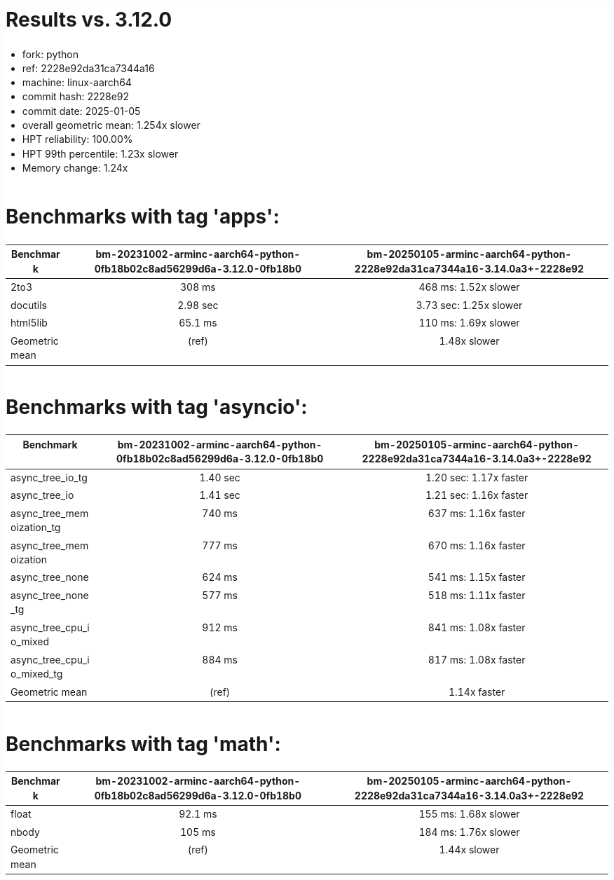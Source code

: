 # Results vs. 3.12.0

- fork: python
- ref: 2228e92da31ca7344a16
- machine: linux-aarch64
- commit hash: 2228e92
- commit date: 2025-01-05
- overall geometric mean: 1.254x slower
- HPT reliability: 100.00%
- HPT 99th percentile: 1.23x slower
- Memory change: 1.24x

Benchmarks with tag 'apps':
===========================

| Benchmark      | bm-20231002-arminc-aarch64-python-0fb18b02c8ad56299d6a-3.12.0-0fb18b0 | bm-20250105-arminc-aarch64-python-2228e92da31ca7344a16-3.14.0a3+-2228e92 |
|----------------|:---------------------------------------------------------------------:|:------------------------------------------------------------------------:|
| 2to3           | 308 ms                                                                | 468 ms: 1.52x slower                                                     |
| docutils       | 2.98 sec                                                              | 3.73 sec: 1.25x slower                                                   |
| html5lib       | 65.1 ms                                                               | 110 ms: 1.69x slower                                                     |
| Geometric mean | (ref)                                                                 | 1.48x slower                                                             |

Benchmarks with tag 'asyncio':
==============================

| Benchmark                  | bm-20231002-arminc-aarch64-python-0fb18b02c8ad56299d6a-3.12.0-0fb18b0 | bm-20250105-arminc-aarch64-python-2228e92da31ca7344a16-3.14.0a3+-2228e92 |
|----------------------------|:---------------------------------------------------------------------:|:------------------------------------------------------------------------:|
| async_tree_io_tg           | 1.40 sec                                                              | 1.20 sec: 1.17x faster                                                   |
| async_tree_io              | 1.41 sec                                                              | 1.21 sec: 1.16x faster                                                   |
| async_tree_memoization_tg  | 740 ms                                                                | 637 ms: 1.16x faster                                                     |
| async_tree_memoization     | 777 ms                                                                | 670 ms: 1.16x faster                                                     |
| async_tree_none            | 624 ms                                                                | 541 ms: 1.15x faster                                                     |
| async_tree_none_tg         | 577 ms                                                                | 518 ms: 1.11x faster                                                     |
| async_tree_cpu_io_mixed    | 912 ms                                                                | 841 ms: 1.08x faster                                                     |
| async_tree_cpu_io_mixed_tg | 884 ms                                                                | 817 ms: 1.08x faster                                                     |
| Geometric mean             | (ref)                                                                 | 1.14x faster                                                             |

Benchmarks with tag 'math':
===========================

| Benchmark      | bm-20231002-arminc-aarch64-python-0fb18b02c8ad56299d6a-3.12.0-0fb18b0 | bm-20250105-arminc-aarch64-python-2228e92da31ca7344a16-3.14.0a3+-2228e92 |
|----------------|:---------------------------------------------------------------------:|:------------------------------------------------------------------------:|
| float          | 92.1 ms                                                               | 155 ms: 1.68x slower                                                     |
| nbody          | 105 ms                                                                | 184 ms: 1.76x slower                                                     |
| Geometric mean | (ref)                                                                 | 1.44x slower                                                             |
